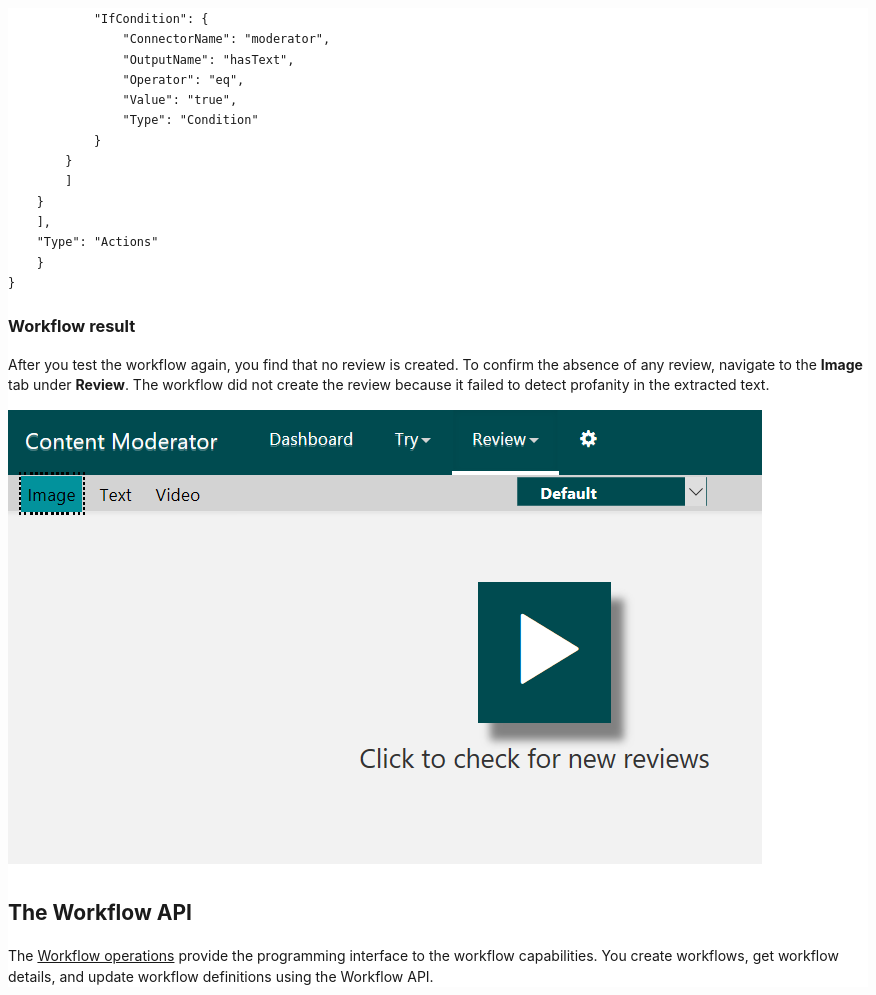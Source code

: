             	"IfCondition": {
              		"ConnectorName": "moderator",
              		"OutputName": "hasText",
              		"Operator": "eq",
              		"Value": "true",
              		"Type": "Condition"
            	}
          	}
        	]
      	}
    	],
    	"Type": "Actions"
		}
	}

	
### Workflow result

After you test the workflow again, you find that no review is created. To confirm the absence of any review, navigate to the **Image** tab under **Review**.
The workflow did not create the review because it failed to detect profanity in the extracted text.

![Content Moderator - modified workflow output](images/ocr-workflow-2-result.PNG)


## The Workflow API

The [Workflow operations](https://westus.dev.cognitive.microsoft.com/docs/services/580519463f9b070e5c591178/operations/5813b46b3f9b0711b43c4c59) provide the programming interface to the workflow capabilities. You create workflows, get workflow details, and update workflow definitions using the Workflow API.
